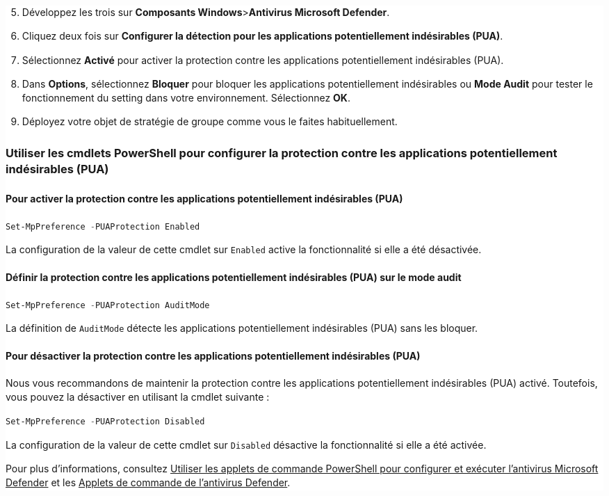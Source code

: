 5. Développez les trois sur **Composants Windows**\>**Antivirus Microsoft Defender**.

6. Cliquez deux fois sur **Configurer la détection pour les applications potentiellement indésirables (PUA)**.

7. Sélectionnez **Activé** pour activer la protection contre les applications potentiellement indésirables (PUA).

8. Dans **Options**, sélectionnez **Bloquer** pour bloquer les applications potentiellement indésirables ou **Mode Audit** pour tester le fonctionnement du setting dans votre environnement. Sélectionnez **OK**.

9. Déployez votre objet de stratégie de groupe comme vous le faites habituellement.

### <a name="use-powershell-cmdlets-to-configure-pua-protection"></a>Utiliser les cmdlets PowerShell pour configurer la protection contre les applications potentiellement indésirables (PUA)

#### <a name="to-enable-pua-protection"></a>Pour activer la protection contre les applications potentiellement indésirables (PUA)

```PowerShell
Set-MpPreference -PUAProtection Enabled
```

La configuration de la valeur de cette cmdlet sur `Enabled` active la fonctionnalité si elle a été désactivée.

#### <a name="to-set-pua-protection-to-audit-mode"></a>Définir la protection contre les applications potentiellement indésirables (PUA) sur le mode audit

```PowerShell
Set-MpPreference -PUAProtection AuditMode
```

La définition de `AuditMode` détecte les applications potentiellement indésirables (PUA) sans les bloquer.

#### <a name="to-disable-pua-protection"></a>Pour désactiver la protection contre les applications potentiellement indésirables (PUA)

Nous vous recommandons de maintenir la protection contre les applications potentiellement indésirables (PUA) activé. Toutefois, vous pouvez la désactiver en utilisant la cmdlet suivante :

```PowerShell
Set-MpPreference -PUAProtection Disabled
```

La configuration de la valeur de cette cmdlet sur `Disabled` désactive la fonctionnalité si elle a été activée.

Pour plus d’informations, consultez [Utiliser les applets de commande PowerShell pour configurer et exécuter l’antivirus Microsoft Defender](use-powershell-cmdlets-microsoft-defender-antivirus.md) et les [Applets de commande de l’antivirus Defender](/powershell/module/defender/index).
